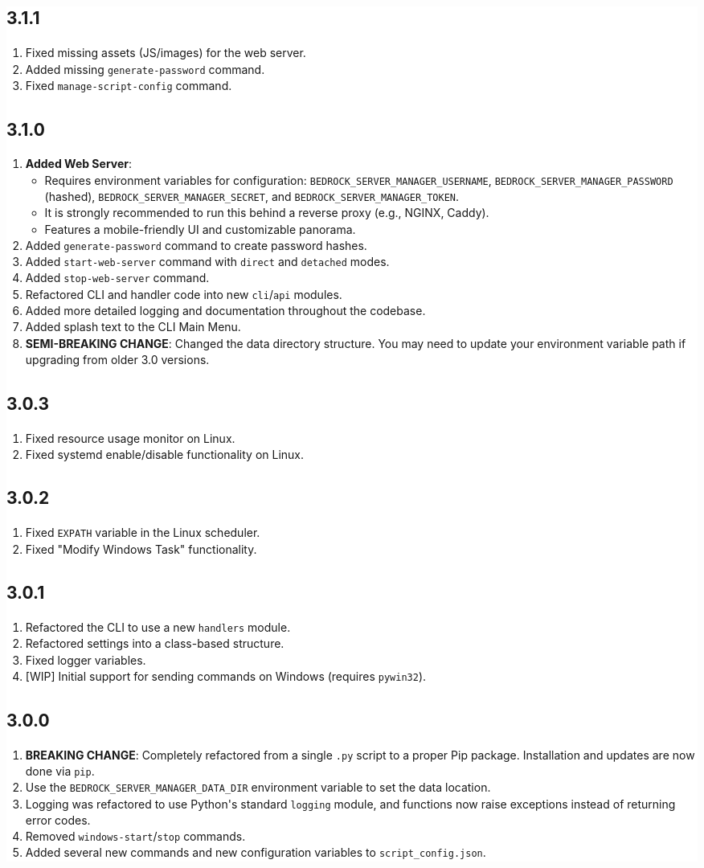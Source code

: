 ## 3.1.1

1.  Fixed missing assets (JS/images) for the web server.
2.  Added missing `generate-password` command.
3.  Fixed `manage-script-config` command.

## 3.1.0

1.  **Added Web Server**:
    *   Requires environment variables for configuration: `BEDROCK_SERVER_MANAGER_USERNAME`, `BEDROCK_SERVER_MANAGER_PASSWORD` (hashed), `BEDROCK_SERVER_MANAGER_SECRET`, and `BEDROCK_SERVER_MANAGER_TOKEN`.
    *   It is strongly recommended to run this behind a reverse proxy (e.g., NGINX, Caddy).
    *   Features a mobile-friendly UI and customizable panorama.
2.  Added `generate-password` command to create password hashes.
3.  Added `start-web-server` command with `direct` and `detached` modes.
4.  Added `stop-web-server` command.
5.  Refactored CLI and handler code into new `cli`/`api` modules.
6.  Added more detailed logging and documentation throughout the codebase.
7.  Added splash text to the CLI Main Menu.
8.  **SEMI-BREAKING CHANGE**: Changed the data directory structure. You may need to update your environment variable path if upgrading from older 3.0 versions.

## 3.0.3

1.  Fixed resource usage monitor on Linux.
2.  Fixed systemd enable/disable functionality on Linux.

## 3.0.2

1.  Fixed `EXPATH` variable in the Linux scheduler.
2.  Fixed "Modify Windows Task" functionality.

## 3.0.1

1.  Refactored the CLI to use a new `handlers` module.
2.  Refactored settings into a class-based structure.
3.  Fixed logger variables.
4.  [WIP] Initial support for sending commands on Windows (requires `pywin32`).

## 3.0.0

1.  **BREAKING CHANGE**: Completely refactored from a single `.py` script to a proper Pip package. Installation and updates are now done via `pip`.
2.  Use the `BEDROCK_SERVER_MANAGER_DATA_DIR` environment variable to set the data location.
3.  Logging was refactored to use Python's standard `logging` module, and functions now raise exceptions instead of returning error codes.
4.  Removed `windows-start`/`stop` commands.
5.  Added several new commands and new configuration variables to `script_config.json`.
